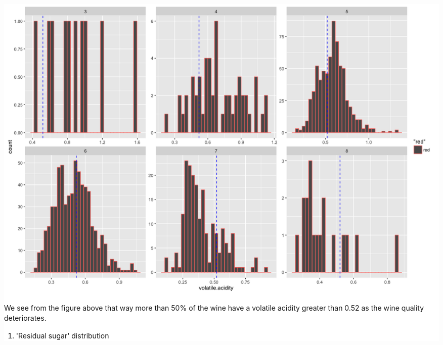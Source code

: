 ![](Figs/unnamed-chunk-9-1.png)

We see from the figure above that way more than 50% of the wine have a volatile acidity greater than 0.52 as the wine quality deteriorates.

1.  'Residual sugar' distribution
